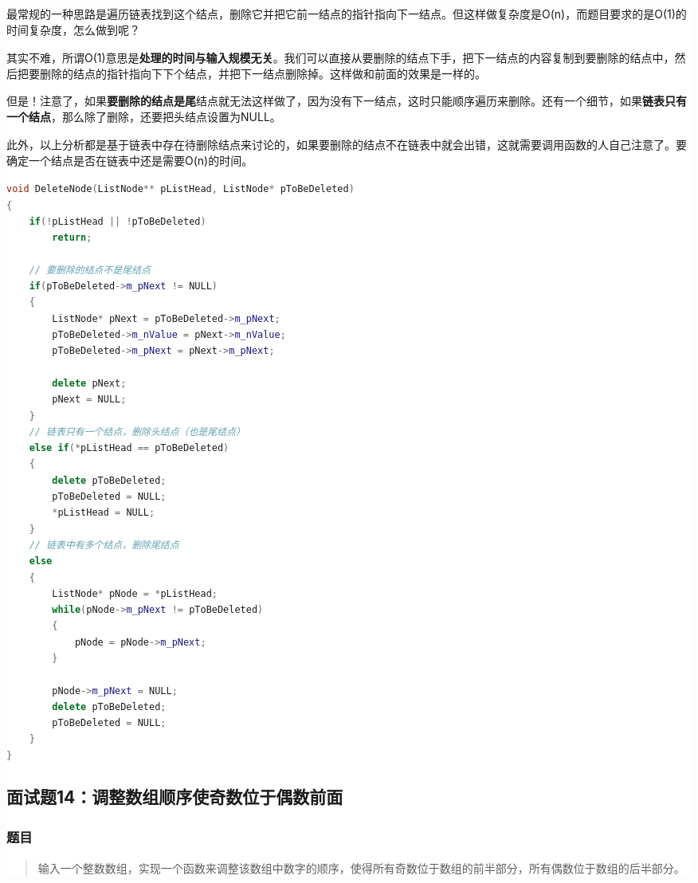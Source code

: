 最常规的一种思路是遍历链表找到这个结点，删除它并把它前一结点的指针指向下一结点。但这样做复杂度是O(n)，而题目要求的是O(1)的时间复杂度，怎么做到呢？

其实不难，所谓O(1)意思是**处理的时间与输入规模无关**。我们可以直接从要删除的结点下手，把下一结点的内容复制到要删除的结点中，然后把要删除的结点的指针指向下下个结点，并把下一结点删除掉。这样做和前面的效果是一样的。

但是！注意了，如果**要删除的结点是尾**结点就无法这样做了，因为没有下一结点，这时只能顺序遍历来删除。还有一个细节，如果**链表只有一个结点**，那么除了删除，还要把头结点设置为NULL。

此外，以上分析都是基于链表中存在待删除结点来讨论的，如果要删除的结点不在链表中就会出错，这就需要调用函数的人自己注意了。要确定一个结点是否在链表中还是需要O(n)的时间。

```c++
void DeleteNode(ListNode** pListHead, ListNode* pToBeDeleted)
{
    if(!pListHead || !pToBeDeleted)
        return;

    // 要删除的结点不是尾结点
    if(pToBeDeleted->m_pNext != NULL)
    {
        ListNode* pNext = pToBeDeleted->m_pNext;
        pToBeDeleted->m_nValue = pNext->m_nValue;
        pToBeDeleted->m_pNext = pNext->m_pNext;

        delete pNext;
        pNext = NULL;
    }
    // 链表只有一个结点，删除头结点（也是尾结点）
    else if(*pListHead == pToBeDeleted)
    {
        delete pToBeDeleted;
        pToBeDeleted = NULL;
        *pListHead = NULL;
    }
    // 链表中有多个结点，删除尾结点
    else
    {
        ListNode* pNode = *pListHead;
        while(pNode->m_pNext != pToBeDeleted)
        {
            pNode = pNode->m_pNext;
        }

        pNode->m_pNext = NULL;
        delete pToBeDeleted;
        pToBeDeleted = NULL;
    }
}
```

## 面试题14：调整数组顺序使奇数位于偶数前面

### 题目

> 输入一个整数数组，实现一个函数来调整该数组中数字的顺序，使得所有奇数位于数组的前半部分，所有偶数位于数组的后半部分。
